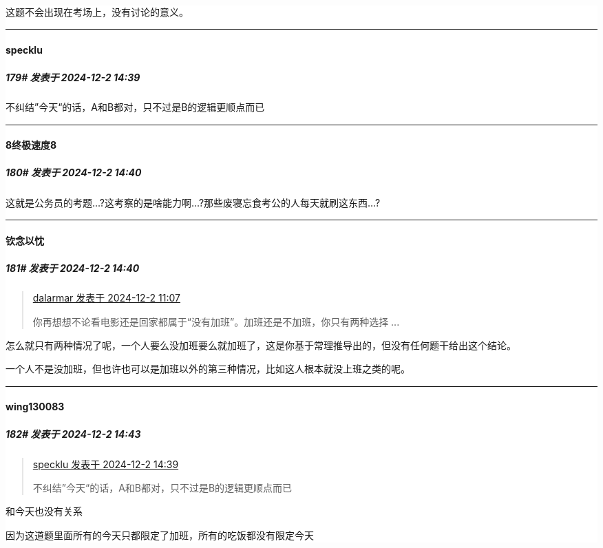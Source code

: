 这题不会出现在考场上，没有讨论的意义。


*****

####  specklu  
##### 179#       发表于 2024-12-2 14:39

不纠结”今天“的话，A和B都对，只不过是B的逻辑更顺点而已

*****

####  8终极速度8  
##### 180#       发表于 2024-12-2 14:40

这就是公务员的考题...?这考察的是啥能力啊...?那些废寝忘食考公的人每天就刷这东西...?

*****

####  钦念以忱  
##### 181#       发表于 2024-12-2 14:40

<blockquote><a href="httphttps://bbs.saraba1st.com/2b/forum.php?mod=redirect&amp;goto=findpost&amp;pid=66821090&amp;ptid=2209047" target="_blank">dalarmar 发表于 2024-12-2 11:07</a>

你再想想不论看电影还是回家都属于“没有加班”。加班还是不加班，你只有两种选择 ...</blockquote>
怎么就只有两种情况了呢，一个人要么没加班要么就加班了，这是你基于常理推导出的，但没有任何题干给出这个结论。

一个人不是没加班，但也许也可以是加班以外的第三种情况，比如这人根本就没上班之类的呢。


*****

####  wing130083  
##### 182#       发表于 2024-12-2 14:43

<blockquote><a href="httphttps://bbs.saraba1st.com/2b/forum.php?mod=redirect&amp;goto=findpost&amp;pid=66822982&amp;ptid=2209047" target="_blank">specklu 发表于 2024-12-2 14:39</a>

不纠结”今天“的话，A和B都对，只不过是B的逻辑更顺点而已</blockquote>
和今天也没有关系

因为这道题里面所有的今天只都限定了加班，所有的吃饭都没有限定今天

